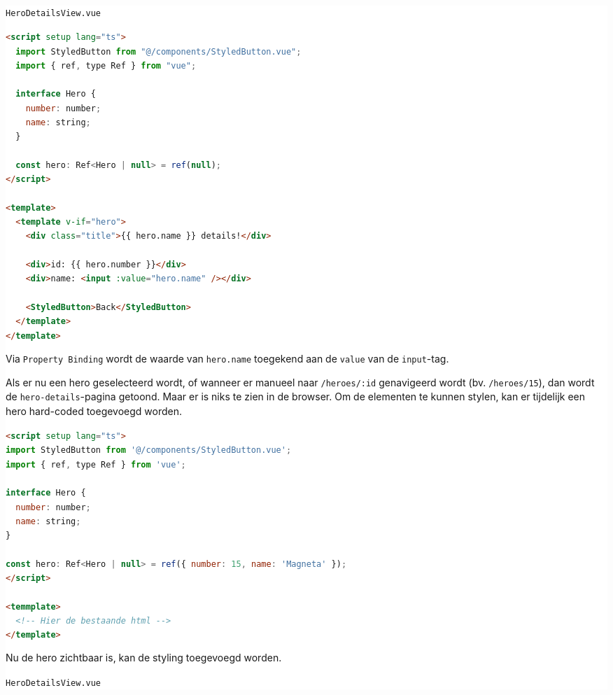 `HeroDetailsView.vue`

```html
<script setup lang="ts">
  import StyledButton from "@/components/StyledButton.vue";
  import { ref, type Ref } from "vue";

  interface Hero {
    number: number;
    name: string;
  }

  const hero: Ref<Hero | null> = ref(null);
</script>

<template>
  <template v-if="hero">
    <div class="title">{{ hero.name }} details!</div>

    <div>id: {{ hero.number }}</div>
    <div>name: <input :value="hero.name" /></div>

    <StyledButton>Back</StyledButton>
  </template>
</template>
```

Via `Property Binding` wordt de waarde van `hero.name` toegekend aan de `value` van de `input`-tag.

Als er nu een hero geselecteerd wordt, of wanneer er manueel naar `/heroes/:id` genavigeerd wordt (bv. `/heroes/15`), dan wordt de `hero-details`-pagina getoond. Maar er is niks te zien in de browser. Om de elementen te kunnen stylen, kan er tijdelijk een hero hard-coded toegevoegd worden.

```html
<script setup lang="ts">
import StyledButton from '@/components/StyledButton.vue';
import { ref, type Ref } from 'vue';

interface Hero {
  number: number;
  name: string;
}

const hero: Ref<Hero | null> = ref({ number: 15, name: 'Magneta' });
</script>

<temmplate>
  <!-- Hier de bestaande html -->
</template>
```

Nu de hero zichtbaar is, kan de styling toegevoegd worden.

`HeroDetailsView.vue`
